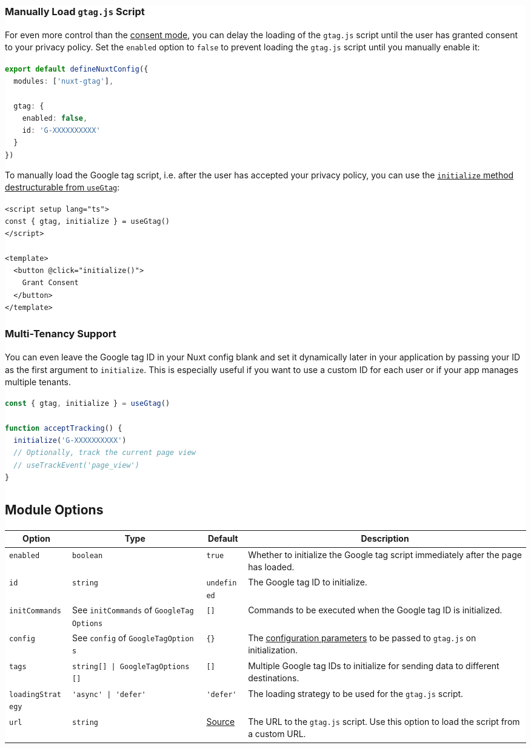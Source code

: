 ### Manually Load `gtag.js` Script

For even more control than the [consent mode](#google-consent-mode), you can delay the loading of the `gtag.js` script until the user has granted consent to your privacy policy. Set the `enabled` option to `false` to prevent loading the `gtag.js` script until you manually enable it:

```ts
export default defineNuxtConfig({
  modules: ['nuxt-gtag'],

  gtag: {
    enabled: false,
    id: 'G-XXXXXXXXXX'
  }
})
```

To manually load the Google tag script, i.e. after the user has accepted your privacy policy, you can use the [`initialize` method destructurable from `useGtag`](#usegtag):

```vue
<script setup lang="ts">
const { gtag, initialize } = useGtag()
</script>

<template>
  <button @click="initialize()">
    Grant Consent
  </button>
</template>
```

### Multi-Tenancy Support

You can even leave the Google tag ID in your Nuxt config blank and set it dynamically later in your application by passing your ID as the first argument to `initialize`. This is especially useful if you want to use a custom ID for each user or if your app manages multiple tenants.

```ts
const { gtag, initialize } = useGtag()

function acceptTracking() {
  initialize('G-XXXXXXXXXX')
  // Optionally, track the current page view
  // useTrackEvent('page_view')
}
```

## Module Options

| Option | Type | Default | Description |
| --- | --- | --- | --- |
| `enabled` | `boolean` | `true` | Whether to initialize the Google tag script immediately after the page has loaded. |
| `id` | `string` | `undefined` | The Google tag ID to initialize. |
| `initCommands` | See `initCommands` of `GoogleTagOptions` | `[]` | Commands to be executed when the Google tag ID is initialized. |
| `config` | See `config` of `GoogleTagOptions` | `{}` | The [configuration parameters](https://developers.google.com/analytics/devguides/collection/ga4/reference/config) to be passed to `gtag.js` on initialization. |
| `tags` | `string[] \| GoogleTagOptions[]` | `[]` | Multiple Google tag IDs to initialize for sending data to different destinations. |
| `loadingStrategy` | `'async' \| 'defer'` | `'defer'` | The loading strategy to be used for the `gtag.js` script. |
| `url` | `string` | [Source](https://www.googletagmanager.com/gtag/js) | The URL to the `gtag.js` script. Use this option to load the script from a custom URL. |
